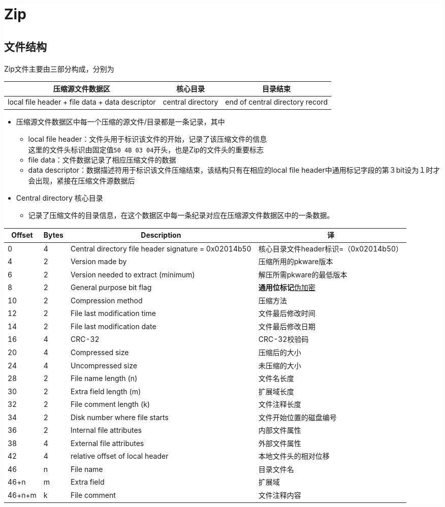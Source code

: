 # Zip

## 文件结构

Zip文件主要由三部分构成，分别为


| 压缩源文件数据区                                 | 核心目录              | 目录结束                            |
| ---------------------------------------- | ----------------- | ------------------------------- |
| local file header + file data + data descriptor | central directory | end of central directory record |

- 压缩源文件数据区中每一个压缩的源文件/目录都是一条记录，其中
  - local file header：文件头用于标识该文件的开始，记录了该压缩文件的信息  
    这里的文件头标识由固定值`50 4B 03 04`开头，也是Zip的文件头的重要标志
  - file data：文件数据记录了相应压缩文件的数据
  - data descriptor：数据描述符用于标识该文件压缩结束，该结构只有在相应的local file header中通用标记字段的第３bit设为１时才会出现，紧接在压缩文件源数据后

- Central directory 核心目录
  - 记录了压缩文件的目录信息，在这个数据区中每一条纪录对应在压缩源文件数据区中的一条数据。

| Offset | Bytes | Description                                          | 译                                    |
| ------ | ----- | ---------------------------------------------------- | ------------------------------------- |
| 0      | 4     | Central directory file header signature = 0x02014b50 | 核心目录文件header标识=（0x02014b50） |
| 4      | 2     | Version made by                                      | 压缩所用的pkware版本                  |
| 6      | 2     | Version needed to extract (minimum)                  | 解压所需pkware的最低版本              |
| 8      | 2     | General purpose bit flag                             | **通用位标记**[伪加密]()              |
| 10     | 2     | Compression method                                   | 压缩方法                              |
| 12     | 2     | File last modification time                          | 文件最后修改时间                      |
| 14     | 2     | File last modification date                          | 文件最后修改日期                      |
| 16     | 4     | CRC-32                                               | CRC-32校验码                          |
| 20     | 4     | Compressed size                                      | 压缩后的大小                          |
| 24     | 4     | Uncompressed size                                    | 未压缩的大小                          |
| 28     | 2     | File name length (n)                                 | 文件名长度                            |
| 30     | 2     | Extra field length (m)                               | 扩展域长度                            |
| 32     | 2     | File comment length (k)                              | 文件注释长度                          |
| 34     | 2     | Disk number where file starts                        | 文件开始位置的磁盘编号                |
| 36     | 2     | Internal file attributes                             | 内部文件属性                          |
| 38     | 4     | External file attributes                             | 外部文件属性                          |
| 42     | 4     | relative offset of local header                      | 本地文件头的相对位移                  |
| 46     | n     | File name                                            | 目录文件名                            |
| 46+n   | m     | Extra field                                          | 扩展域                                |
| 46+n+m | k     | File comment                                         | 文件注释内容                          |
